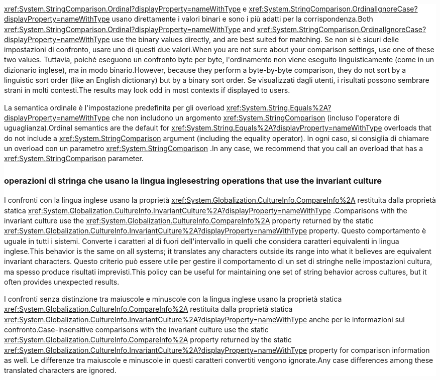 <span data-ttu-id="7dcc6-227"><xref:System.StringComparison.Ordinal?displayProperty=nameWithType> e <xref:System.StringComparison.OrdinalIgnoreCase?displayProperty=nameWithType> usano direttamente i valori binari e sono i più adatti per la corrispondenza.</span><span class="sxs-lookup"><span data-stu-id="7dcc6-227">Both <xref:System.StringComparison.Ordinal?displayProperty=nameWithType> and <xref:System.StringComparison.OrdinalIgnoreCase?displayProperty=nameWithType> use the binary values directly, and are best suited for matching.</span></span> <span data-ttu-id="7dcc6-228">Se non si è sicuri delle impostazioni di confronto, usare uno di questi due valori.</span><span class="sxs-lookup"><span data-stu-id="7dcc6-228">When you are not sure about your comparison settings, use one of these two values.</span></span> <span data-ttu-id="7dcc6-229">Tuttavia, poiché eseguono un confronto byte per byte, l'ordinamento non viene eseguito linguisticamente (come in un dizionario inglese), ma in modo binario.</span><span class="sxs-lookup"><span data-stu-id="7dcc6-229">However, because they perform a byte-by-byte comparison, they do not sort by a linguistic sort order (like an English dictionary) but by a binary sort order.</span></span> <span data-ttu-id="7dcc6-230">Se visualizzati dagli utenti, i risultati possono sembrare strani in molti contesti.</span><span class="sxs-lookup"><span data-stu-id="7dcc6-230">The results may look odd in most contexts if displayed to users.</span></span>

<span data-ttu-id="7dcc6-231">La semantica ordinale è l'impostazione predefinita per gli overload <xref:System.String.Equals%2A?displayProperty=nameWithType> che non includono un argomento <xref:System.StringComparison> (incluso l'operatore di uguaglianza).</span><span class="sxs-lookup"><span data-stu-id="7dcc6-231">Ordinal semantics are the default for <xref:System.String.Equals%2A?displayProperty=nameWithType> overloads that do not include a <xref:System.StringComparison> argument (including the equality operator).</span></span> <span data-ttu-id="7dcc6-232">In ogni caso, si consiglia di chiamare un overload con un parametro <xref:System.StringComparison> .</span><span class="sxs-lookup"><span data-stu-id="7dcc6-232">In any case, we recommend that you call an overload that has a <xref:System.StringComparison> parameter.</span></span>

### <a name="string-operations-that-use-the-invariant-culture"></a><span data-ttu-id="7dcc6-233">operazioni di stringa che usano la lingua inglese</span><span class="sxs-lookup"><span data-stu-id="7dcc6-233">string operations that use the invariant culture</span></span>

<span data-ttu-id="7dcc6-234">I confronti con la lingua inglese usano la proprietà <xref:System.Globalization.CultureInfo.CompareInfo%2A> restituita dalla proprietà statica <xref:System.Globalization.CultureInfo.InvariantCulture%2A?displayProperty=nameWithType> .</span><span class="sxs-lookup"><span data-stu-id="7dcc6-234">Comparisons with the invariant culture use the <xref:System.Globalization.CultureInfo.CompareInfo%2A> property returned by the static <xref:System.Globalization.CultureInfo.InvariantCulture%2A?displayProperty=nameWithType> property.</span></span> <span data-ttu-id="7dcc6-235">Questo comportamento è uguale in tutti i sistemi. Converte i caratteri al di fuori dell'intervallo in quelli che considera caratteri equivalenti in lingua inglese.</span><span class="sxs-lookup"><span data-stu-id="7dcc6-235">This behavior is the same on all systems; it translates any characters outside its range into what it believes are equivalent invariant characters.</span></span> <span data-ttu-id="7dcc6-236">Questo criterio può essere utile per gestire il comportamento di un set di stringhe nelle impostazioni cultura, ma spesso produce risultati imprevisti.</span><span class="sxs-lookup"><span data-stu-id="7dcc6-236">This policy can be useful for maintaining one set of string behavior across cultures, but it often provides unexpected results.</span></span>

<span data-ttu-id="7dcc6-237">I confronti senza distinzione tra maiuscole e minuscole con la lingua inglese usano la proprietà statica <xref:System.Globalization.CultureInfo.CompareInfo%2A> restituita dalla proprietà statica <xref:System.Globalization.CultureInfo.InvariantCulture%2A?displayProperty=nameWithType> anche per le informazioni sul confronto.</span><span class="sxs-lookup"><span data-stu-id="7dcc6-237">Case-insensitive comparisons with the invariant culture use the static <xref:System.Globalization.CultureInfo.CompareInfo%2A> property returned by the static <xref:System.Globalization.CultureInfo.InvariantCulture%2A?displayProperty=nameWithType> property for comparison information as well.</span></span> <span data-ttu-id="7dcc6-238">Le differenze tra maiuscole e minuscole in questi caratteri convertiti vengono ignorate.</span><span class="sxs-lookup"><span data-stu-id="7dcc6-238">Any case differences among these translated characters are ignored.</span></span>
